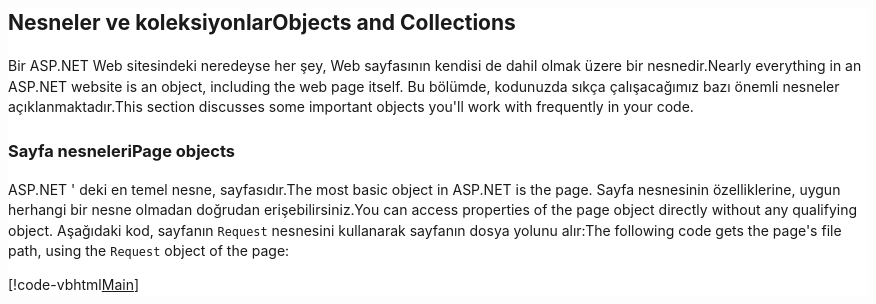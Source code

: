 ## <a name="objects-and-collections"></a><span data-ttu-id="0876c-394">Nesneler ve koleksiyonlar</span><span class="sxs-lookup"><span data-stu-id="0876c-394">Objects and Collections</span></span>

<span data-ttu-id="0876c-395">Bir ASP.NET Web sitesindeki neredeyse her şey, Web sayfasının kendisi de dahil olmak üzere bir nesnedir.</span><span class="sxs-lookup"><span data-stu-id="0876c-395">Nearly everything in an ASP.NET website is an object, including the web page itself.</span></span> <span data-ttu-id="0876c-396">Bu bölümde, kodunuzda sıkça çalışacağımız bazı önemli nesneler açıklanmaktadır.</span><span class="sxs-lookup"><span data-stu-id="0876c-396">This section discusses some important objects you'll work with frequently in your code.</span></span>

### <a name="page-objects"></a><span data-ttu-id="0876c-397">Sayfa nesneleri</span><span class="sxs-lookup"><span data-stu-id="0876c-397">Page objects</span></span>

<span data-ttu-id="0876c-398">ASP.NET ' deki en temel nesne, sayfasıdır.</span><span class="sxs-lookup"><span data-stu-id="0876c-398">The most basic object in ASP.NET is the page.</span></span> <span data-ttu-id="0876c-399">Sayfa nesnesinin özelliklerine, uygun herhangi bir nesne olmadan doğrudan erişebilirsiniz.</span><span class="sxs-lookup"><span data-stu-id="0876c-399">You can access properties of the page object directly without any qualifying object.</span></span> <span data-ttu-id="0876c-400">Aşağıdaki kod, sayfanın `Request` nesnesini kullanarak sayfanın dosya yolunu alır:</span><span class="sxs-lookup"><span data-stu-id="0876c-400">The following code gets the page's file path, using the `Request` object of the page:</span></span>

[!code-vbhtml[Main](introducing-razor-syntax-vb/samples/sample50.vbhtml)]

